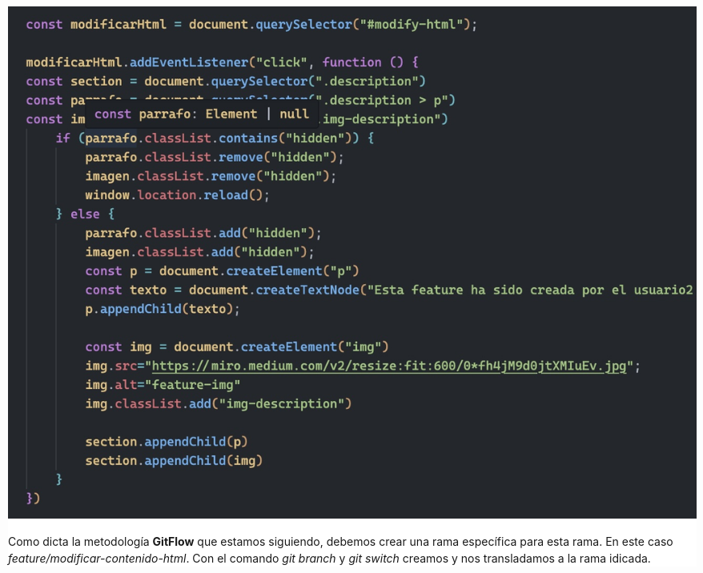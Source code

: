 <p align="center"><img src="./images/feature1codigo.jpg"></p>

Como dicta la metodología **GitFlow** que estamos siguiendo, debemos crear una rama específica para esta rama. En este caso *feature/modificar-contenido-html*. Con el comando *git branch* y *git switch* creamos y nos transladamos a la rama idicada.
